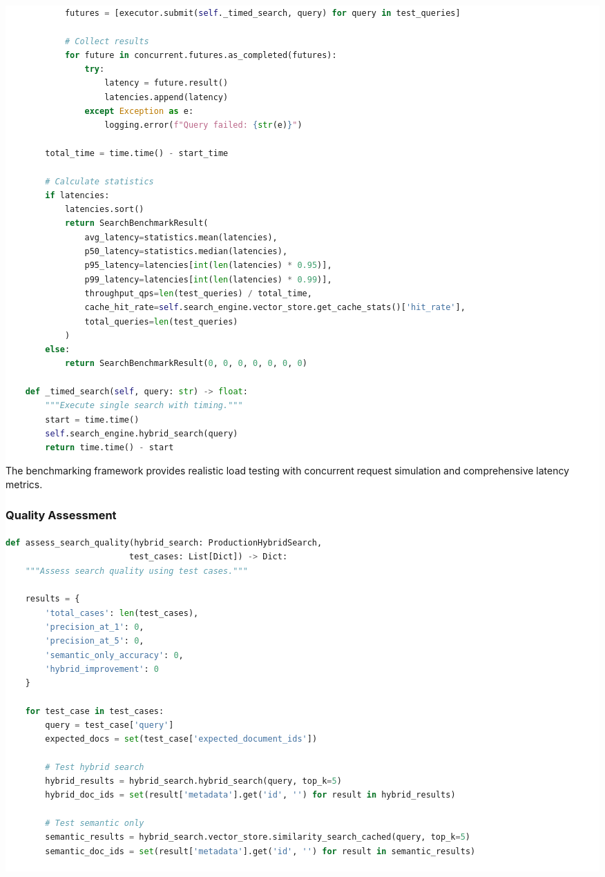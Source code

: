 ```python
            futures = [executor.submit(self._timed_search, query) for query in test_queries]
            
            # Collect results
            for future in concurrent.futures.as_completed(futures):
                try:
                    latency = future.result()
                    latencies.append(latency)
                except Exception as e:
                    logging.error(f"Query failed: {str(e)}")
        
        total_time = time.time() - start_time
        
        # Calculate statistics
        if latencies:
            latencies.sort()
            return SearchBenchmarkResult(
                avg_latency=statistics.mean(latencies),
                p50_latency=statistics.median(latencies),
                p95_latency=latencies[int(len(latencies) * 0.95)],
                p99_latency=latencies[int(len(latencies) * 0.99)],
                throughput_qps=len(test_queries) / total_time,
                cache_hit_rate=self.search_engine.vector_store.get_cache_stats()['hit_rate'],
                total_queries=len(test_queries)
            )
        else:
            return SearchBenchmarkResult(0, 0, 0, 0, 0, 0, 0)
    
    def _timed_search(self, query: str) -> float:
        """Execute single search with timing."""
        start = time.time()
        self.search_engine.hybrid_search(query)
        return time.time() - start
```

The benchmarking framework provides realistic load testing with concurrent request simulation and comprehensive latency metrics.

### Quality Assessment

```python
def assess_search_quality(hybrid_search: ProductionHybridSearch, 
                         test_cases: List[Dict]) -> Dict:
    """Assess search quality using test cases."""
    
    results = {
        'total_cases': len(test_cases),
        'precision_at_1': 0,
        'precision_at_5': 0,
        'semantic_only_accuracy': 0,
        'hybrid_improvement': 0
    }
    
    for test_case in test_cases:
        query = test_case['query']
        expected_docs = set(test_case['expected_document_ids'])
        
        # Test hybrid search
        hybrid_results = hybrid_search.hybrid_search(query, top_k=5)
        hybrid_doc_ids = set(result['metadata'].get('id', '') for result in hybrid_results)
        
        # Test semantic only
        semantic_results = hybrid_search.vector_store.similarity_search_cached(query, top_k=5)
        semantic_doc_ids = set(result['metadata'].get('id', '') for result in semantic_results)
        
```